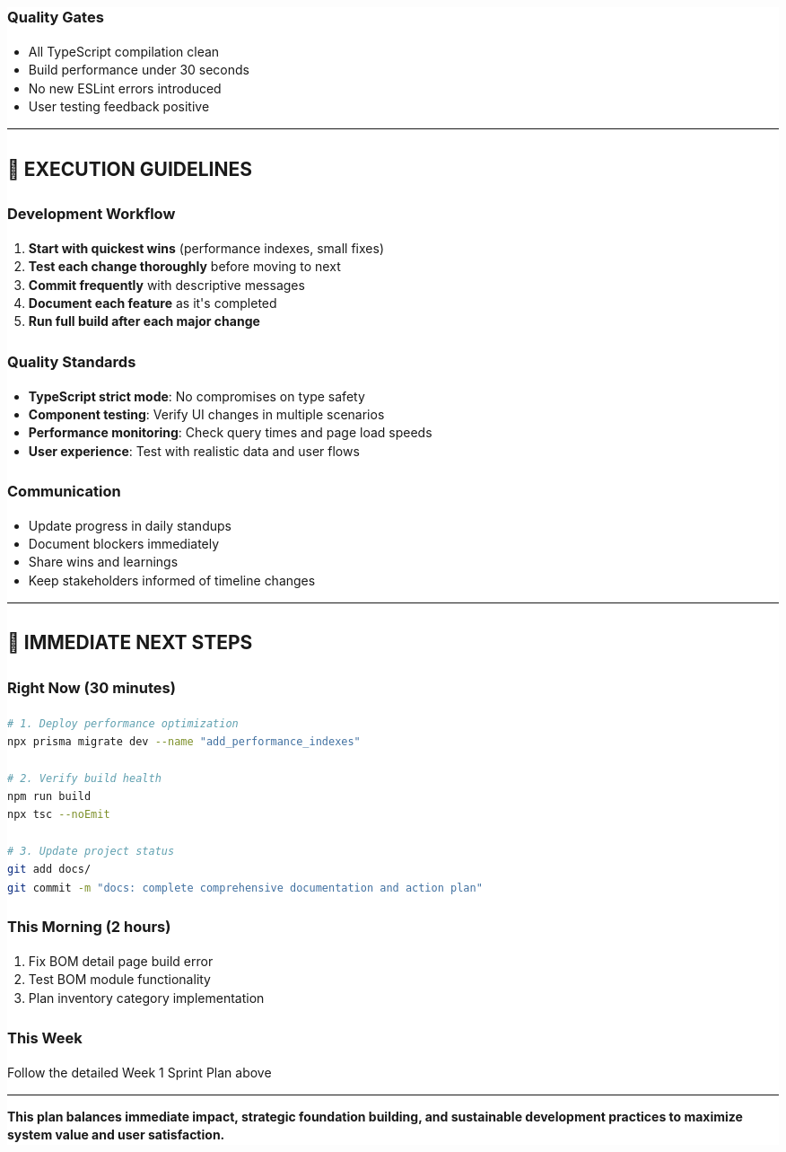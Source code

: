 ### **Quality Gates**
- All TypeScript compilation clean
- Build performance under 30 seconds
- No new ESLint errors introduced
- User testing feedback positive

---

## 🚀 **EXECUTION GUIDELINES**

### **Development Workflow**
1. **Start with quickest wins** (performance indexes, small fixes)
2. **Test each change thoroughly** before moving to next
3. **Commit frequently** with descriptive messages
4. **Document each feature** as it's completed
5. **Run full build after each major change**

### **Quality Standards**
- **TypeScript strict mode**: No compromises on type safety
- **Component testing**: Verify UI changes in multiple scenarios  
- **Performance monitoring**: Check query times and page load speeds
- **User experience**: Test with realistic data and user flows

### **Communication**
- Update progress in daily standups
- Document blockers immediately
- Share wins and learnings
- Keep stakeholders informed of timeline changes

---

## 🎯 **IMMEDIATE NEXT STEPS**

### **Right Now (30 minutes)**
```bash
# 1. Deploy performance optimization
npx prisma migrate dev --name "add_performance_indexes"

# 2. Verify build health
npm run build
npx tsc --noEmit

# 3. Update project status
git add docs/
git commit -m "docs: complete comprehensive documentation and action plan"
```

### **This Morning (2 hours)**
1. Fix BOM detail page build error
2. Test BOM module functionality  
3. Plan inventory category implementation

### **This Week**
Follow the detailed Week 1 Sprint Plan above

---

**This plan balances immediate impact, strategic foundation building, and sustainable development practices to maximize system value and user satisfaction.** 